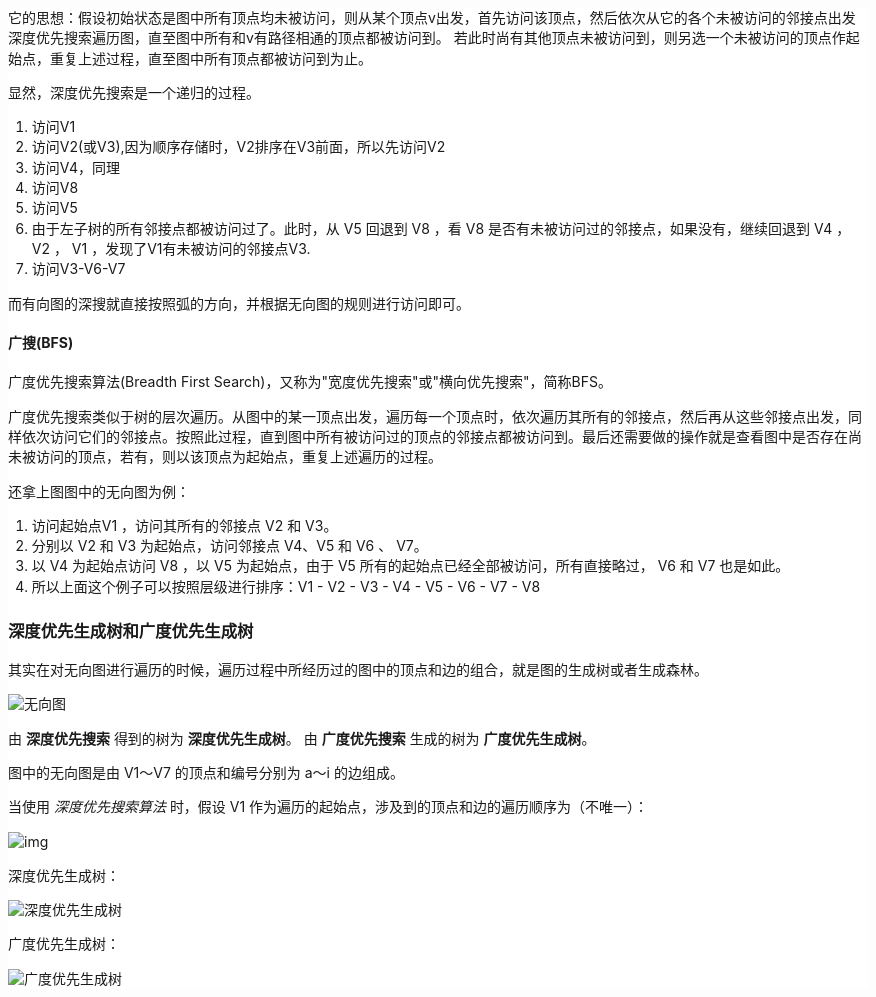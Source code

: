 它的思想：假设初始状态是图中所有顶点均未被访问，则从某个顶点v出发，首先访问该顶点，然后依次从它的各个未被访问的邻接点出发深度优先搜索遍历图，直至图中所有和v有路径相通的顶点都被访问到。 若此时尚有其他顶点未被访问到，则另选一个未被访问的顶点作起始点，重复上述过程，直至图中所有顶点都被访问到为止。

显然，深度优先搜索是一个递归的过程。

1. 访问V1
2. 访问V2(或V3),因为顺序存储时，V2排序在V3前面，所以先访问V2
3. 访问V4，同理
4. 访问V8
5. 访问V5
6. 由于左子树的所有邻接点都被访问过了。此时，从 V5 回退到 V8 ，看 V8 是否有未被访问过的邻接点，如果没有，继续回退到 V4 ， V2 ， V1 ，发现了V1有未被访问的邻接点V3.
7. 访问V3-V6-V7

而有向图的深搜就直接按照弧的方向，并根据无向图的规则进行访问即可。



#### 广搜(BFS)

广度优先搜索算法(Breadth First Search)，又称为"宽度优先搜索"或"横向优先搜索"，简称BFS。

广度优先搜索类似于树的层次遍历。从图中的某一顶点出发，遍历每一个顶点时，依次遍历其所有的邻接点，然后再从这些邻接点出发，同样依次访问它们的邻接点。按照此过程，直到图中所有被访问过的顶点的邻接点都被访问到。最后还需要做的操作就是查看图中是否存在尚未被访问的顶点，若有，则以该顶点为起始点，重复上述遍历的过程。

还拿上图图中的无向图为例：

1. 访问起始点V1 ，访问其所有的邻接点 V2 和 V3。
2. 分别以 V2 和 V3 为起始点，访问邻接点 V4、V5 和  V6 、 V7。 
3. 以 V4 为起始点访问 V8 ，以 V5 为起始点，由于 V5 所有的起始点已经全部被访问，所有直接略过， V6 和 V7 也是如此。
4. 所以上面这个例子可以按照层级进行排序：V1 - V2 - V3 - V4 - V5 - V6 - V7 - V8





### 深度优先生成树和广度优先生成树

其实在对无向图进行遍历的时候，遍历过程中所经历过的图中的顶点和边的组合，就是图的生成树或者生成森林。

![无向图](http://data.biancheng.net/uploads/allimg/170912/2-1F912163410958.png)

由 **深度优先搜索** 得到的树为 **深度优先生成树**。
由 **广度优先搜索** 生成的树为 **广度优先生成树**。

图中的无向图是由 V1～V7 的顶点和编号分别为 a～i 的边组成。

当使用 *深度优先搜索算法* 时，假设 V1 作为遍历的起始点，涉及到的顶点和边的遍历顺序为（不唯一）：

![img](http://data.biancheng.net/uploads/allimg/170912/2-1F912163444395.png)

深度优先生成树：

![深度优先生成树](http://data.biancheng.net/uploads/allimg/170912/2-1F912163502E8.png)

广度优先生成树：

![广度优先生成树](http://data.biancheng.net/uploads/allimg/170912/2-1F912163551311.png)


